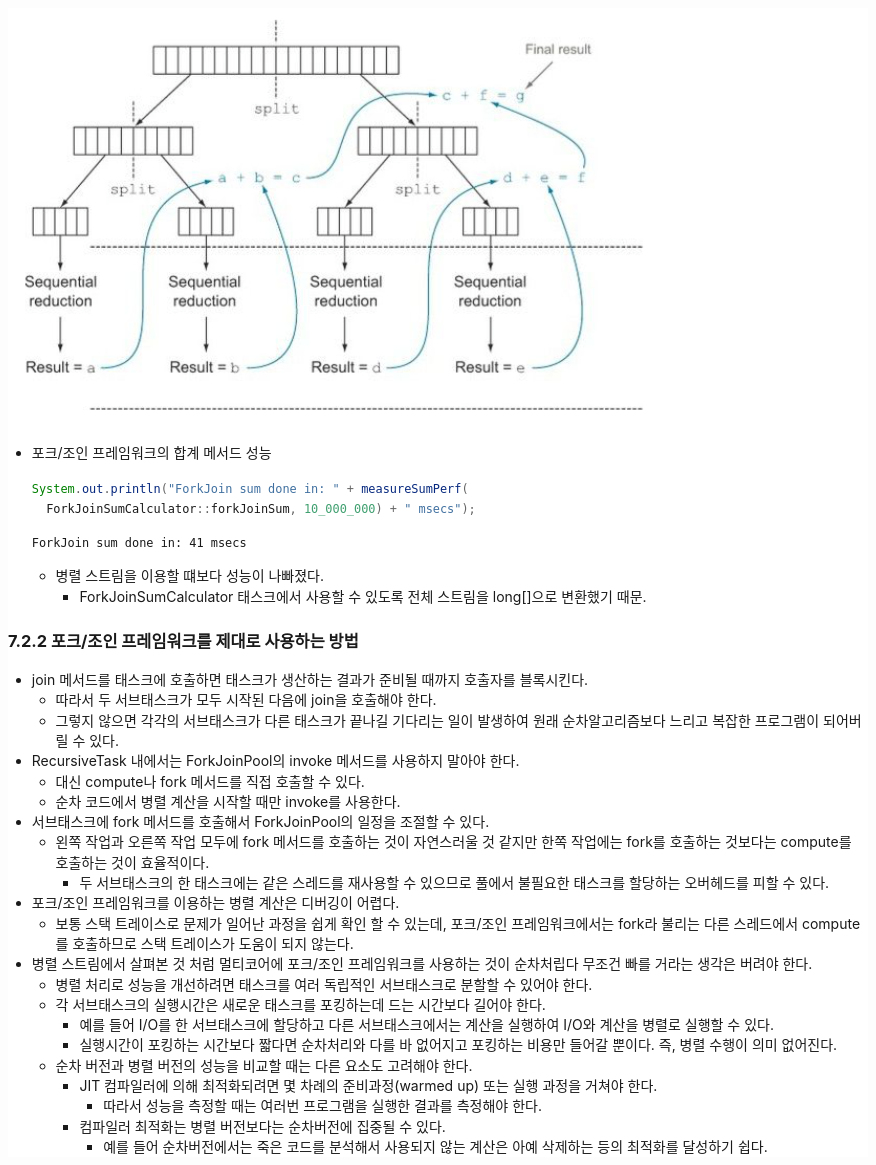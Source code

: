 
![](res/chap7_4.png)

* 포크/조인 프레임워크의 합계 메서드 성능

  ```java
  System.out.println("ForkJoin sum done in: " + measureSumPerf(
  	ForkJoinSumCalculator::forkJoinSum, 10_000_000) + " msecs");
  ```

  ```
  ForkJoin sum done in: 41 msecs
  ```

  * 병렬 스트림을 이용할 떄보다 성능이 나빠졌다.
    * ForkJoinSumCalculator 태스크에서 사용할 수 있도록 전체 스트림을 long[]으로 변환했기 때문.



### 7.2.2 포크/조인 프레임워크를 제대로 사용하는 방법

* join 메서드를 태스크에 호출하면 태스크가 생산하는 결과가 준비될 때까지 호출자를 블록시킨다.
  * 따라서 두 서브태스크가 모두 시작된 다음에 join을 호출해야 한다.
  * 그렇지 않으면 각각의 서브태스크가 다른 태스크가 끝나길 기다리는 일이 발생하여 원래 순차알고리즘보다 느리고 복잡한 프로그램이 되어버릴 수 있다.
* RecursiveTask 내에서는 ForkJoinPool의 invoke 메서드를 사용하지 말아야 한다.
  * 대신 compute나 fork 메서드를 직접 호출할 수 있다.
  * 순차 코드에서 병렬 계산을 시작할 때만 invoke를 사용한다.
* 서브태스크에 fork 메서드를 호출해서 ForkJoinPool의 일정을 조절할 수 있다.
  * 왼쪽 작업과 오른쪽 작업 모두에 fork 메서드를 호출하는 것이 자연스러울 것 같지만 한쪽 작업에는 fork를 호출하는 것보다는 compute를 호출하는 것이 효율적이다.
    * 두 서브태스크의 한 태스크에는 같은 스레드를 재사용할 수 있으므로 풀에서 불필요한 태스크를 할당하는 오버헤드를 피할 수 있다.
* 포크/조인 프레임워크를 이용하는 병렬 계산은 디버깅이 어렵다.
  * 보통 스택 트레이스로 문제가 일어난 과정을 쉽게 확인 할 수 있는데, 포크/조인 프레임워크에서는 fork라 불리는 다른 스레드에서 compute를 호출하므로 스택 트레이스가 도움이 되지 않는다.
* 병렬 스트림에서 살펴본 것 처럼 멀티코어에 포크/조인 프레임워크를 사용하는 것이 순차처립다 무조건 빠를 거라는 생각은 버려야 한다.
  * 병렬 처리로 성능을 개선하려면 태스크를 여러 독립적인 서브태스크로 분할할 수 있어야 한다.
  * 각 서브태스크의 실행시간은 새로운 태스크를 포킹하는데 드는 시간보다 길어야 한다.
    * 예를 들어 I/O를 한 서브태스크에 할당하고 다른 서브태스크에서는 계산을 실행하여  I/O와 계산을 병렬로 실행할 수 있다.
    * 실행시간이 포킹하는 시간보다 짧다면 순차처리와 다를 바 없어지고 포킹하는 비용만 들어갈 뿐이다. 즉, 병렬 수행이 의미 없어진다.
  * 순차 버전과 병렬 버전의 성능을 비교할 때는 다른 요소도 고려해야 한다.
    * JIT 컴파일러에 의해 최적화되려면 몇 차례의 준비과정(warmed up) 또는 실행 과정을 거쳐야 한다. 
      * 따라서 성능을 측정할 때는 여러번 프로그램을 실행한 결과를 측정해야 한다.
    * 컴파일러 최적화는 병렬 버전보다는 순차버전에 집중될 수 있다.
      * 예를 들어 순차버전에서는 죽은 코드를 분석해서 사용되지 않는 계산은 아예 삭제하는 등의 최적화를 달성하기 쉽다.
